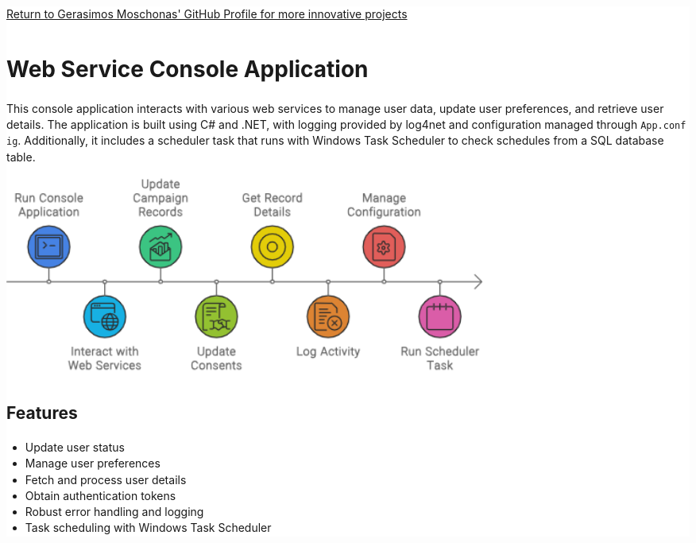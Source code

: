 [Return to Gerasimos Moschonas' GitHub Profile for more innovative projects](https://github.com/Gmoschonas)

# Web Service Console Application

This console application interacts with various web services to manage user data, update user preferences, and retrieve user details. The application is built using C# and .NET, with logging provided by log4net and configuration managed through `App.config`. Additionally, it includes a scheduler task that runs with Windows Task Scheduler to check schedules from a SQL database table.

<img src="images/Application.png" alt="Language Selection Screen" width="600px">

## Features

- Update user status
- Manage user preferences
- Fetch and process user details
- Obtain authentication tokens
- Robust error handling and logging
- Task scheduling with Windows Task Scheduler
  